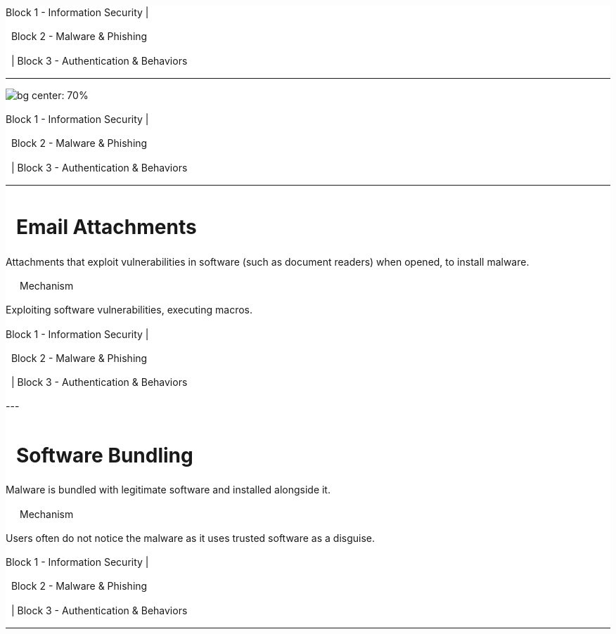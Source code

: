 

<div class="footer-outer">
  <p class="footer-passive">Block 1 - Information Security |</p>
  <p class="footer-active">&nbsp Block 2 - Malware & Phishing</p>
  <p class="footer-passive" >&nbsp | Block 3 - Authentication & Behaviors</p>
</div>

---




![bg center: 70%](assets/drive_by_2.png)



<div class="footer-outer">
  <p class="footer-passive">Block 1 - Information Security |</p>
  <p class="footer-active">&nbsp Block 2 - Malware & Phishing</p>
  <p class="footer-passive" >&nbsp | Block 3 - Authentication & Behaviors</p>
</div>

---

<h1>
  <i class="fa-solid fa-envelope fa-xl" style="margin-right: 15px"></i> Email Attachments
</h1>

Attachments that exploit vulnerabilities in software (such as document readers) when opened, to install malware.

<i class="fa-solid fa-cogs fa-2xl" style="margin-right:20px; margin-top: 75px; margin-bottom: 35px"></i> Mechanism

Exploiting software vulnerabilities, executing macros.

<div class="footer-outer">
  <p class="footer-passive">Block 1 - Information Security |</p>
  <p class="footer-active">&nbsp Block 2 - Malware & Phishing</p>
  <p class="footer-passive" >&nbsp | Block 3 - Authentication & Behaviors</p>
</div>
---


<h1>
  <i class="fa-solid fa-box fa-xl" style="margin-right: 15px"></i> Software Bundling
</h1>

Malware is bundled with legitimate software and installed alongside it.

<i class="fa-solid fa-gears fa-2xl" style="margin-right:20px; margin-top: 75px; margin-bottom: 35px"></i> Mechanism

Users often do not notice the malware as it uses trusted software as a disguise.

<div class="footer-outer">
  <p class="footer-passive">Block 1 - Information Security |</p>
  <p class="footer-active">&nbsp Block 2 - Malware & Phishing</p>
  <p class="footer-passive" >&nbsp | Block 3 - Authentication & Behaviors</p>
</div>

---